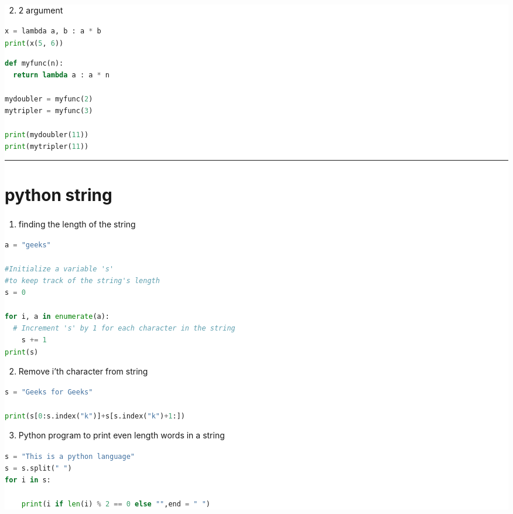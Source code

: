 2. 2 argument

```python
x = lambda a, b : a * b  
print(x(5, 6))
```

```python
def myfunc(n):
  return lambda a : a * n

mydoubler = myfunc(2)
mytripler = myfunc(3)

print(mydoubler(11)) 
print(mytripler(11))

```


---
# python string

1. finding the length of the string

```python
a = "geeks"

#Initialize a variable 's' 
#to keep track of the string's length
s = 0

for i, a in enumerate(a):
  # Increment 's' by 1 for each character in the string
    s += 1
print(s)

```

2. Remove i’th character from string

```python
s = "Geeks for Geeks"

print(s[0:s.index("k")]+s[s.index("k")+1:])
```

3. Python program to print even length words in a string

```python
s = "This is a python language"
s = s.split(" ")
for i in s:

    print(i if len(i) % 2 == 0 else "",end = " ")
```
